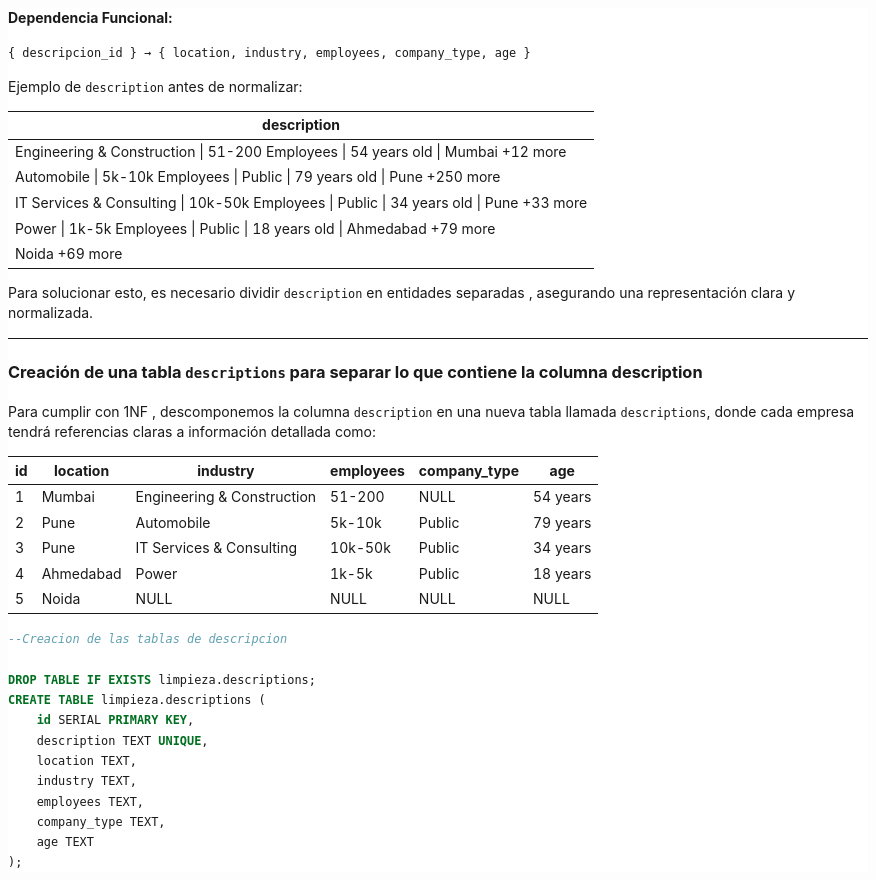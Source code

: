 **Dependencia Funcional:**

```
{ descripcion_id } → { location, industry, employees, company_type, age }
```

Ejemplo de `description` antes de normalizar:

| description |  
|-----------------------------------------|  
| Engineering & Construction \| 51-200 Employees \| 54 years old \| Mumbai +12 more |  
| Automobile \| 5k-10k Employees \| Public \| 79 years old \| Pune +250 more |  
| IT Services & Consulting \| 10k-50k Employees \| Public \| 34 years old \| Pune +33 more |  
| Power \| 1k-5k Employees \| Public \| 18 years old \| Ahmedabad +79 more |  
| Noida +69 more |  

Para solucionar esto, es necesario  dividir `description` en entidades separadas , asegurando una representación clara y normalizada.

---

### Creación de una tabla `descriptions` para separar lo que contiene la columna description

Para cumplir con  1NF , descomponemos la columna `description` en una nueva tabla llamada `descriptions`, donde cada empresa tendrá referencias claras a información detallada como:  


| id  | location   | industry                  | employees       | company_type | age       |
|-----|-----------|---------------------------|----------------|--------------|-----------|
| 1   | Mumbai    | Engineering & Construction | 51-200         | NULL         | 54 years  |
| 2   | Pune      | Automobile                 | 5k-10k         | Public       | 79 years  |
| 3   | Pune      | IT Services & Consulting   | 10k-50k        | Public       | 34 years  |
| 4   | Ahmedabad | Power                      | 1k-5k          | Public       | 18 years  |
| 5   | Noida     | NULL                       | NULL           | NULL         | NULL      |

```sql
--Creacion de las tablas de descripcion

DROP TABLE IF EXISTS limpieza.descriptions;
CREATE TABLE limpieza.descriptions (
    id SERIAL PRIMARY KEY,
    description TEXT UNIQUE,
    location TEXT,
    industry TEXT,
    employees TEXT,
    company_type TEXT,
    age TEXT
);
```
